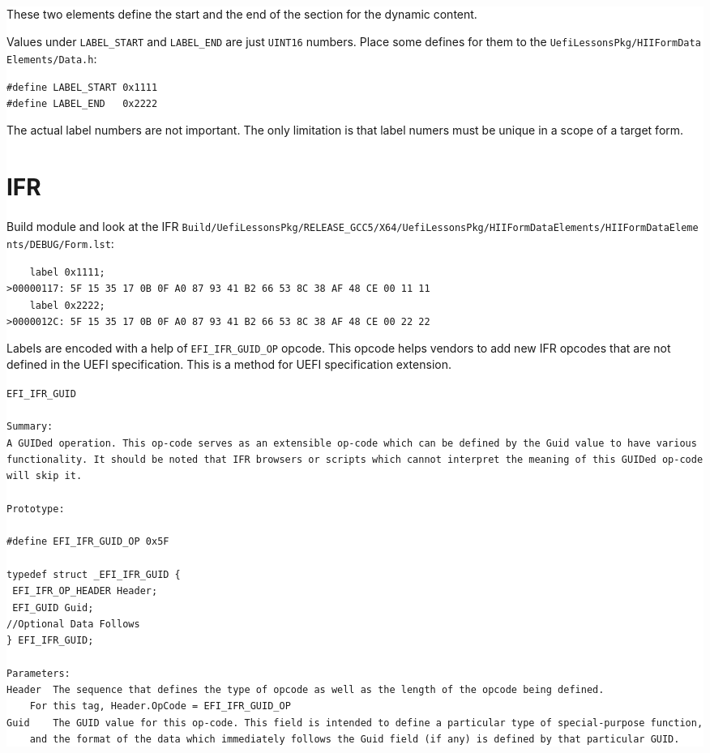 These two elements define the start and the end of the section for the dynamic content.

Values under `LABEL_START` and `LABEL_END` are just `UINT16` numbers. Place some defines for them to the `UefiLessonsPkg/HIIFormDataElements/Data.h`:
```
#define LABEL_START 0x1111
#define LABEL_END   0x2222
```
The actual label numbers are not important. The only limitation is that label numers must be unique in a scope of a target form.

# IFR

Build module and look at the IFR `Build/UefiLessonsPkg/RELEASE_GCC5/X64/UefiLessonsPkg/HIIFormDataElements/HIIFormDataElements/DEBUG/Form.lst`:
```
    label 0x1111;
>00000117: 5F 15 35 17 0B 0F A0 87 93 41 B2 66 53 8C 38 AF 48 CE 00 11 11
    label 0x2222;
>0000012C: 5F 15 35 17 0B 0F A0 87 93 41 B2 66 53 8C 38 AF 48 CE 00 22 22
```

Labels are encoded with a help of `EFI_IFR_GUID_OP` opcode. This opcode helps vendors to add new IFR opcodes that are not defined in the UEFI specification. This is a method for UEFI specification extension.
```
EFI_IFR_GUID

Summary:
A GUIDed operation. This op-code serves as an extensible op-code which can be defined by the Guid value to have various functionality. It should be noted that IFR browsers or scripts which cannot interpret the meaning of this GUIDed op-code will skip it.

Prototype:

#define EFI_IFR_GUID_OP 0x5F

typedef struct _EFI_IFR_GUID {
 EFI_IFR_OP_HEADER Header;
 EFI_GUID Guid;
//Optional Data Follows
} EFI_IFR_GUID;

Parameters:
Header	The sequence that defines the type of opcode as well as the length of the opcode being defined.
	For this tag, Header.OpCode = EFI_IFR_GUID_OP
Guid 	The GUID value for this op-code. This field is intended to define a particular type of special-purpose function,
	and the format of the data which immediately follows the Guid field (if any) is defined by that particular GUID.
```
